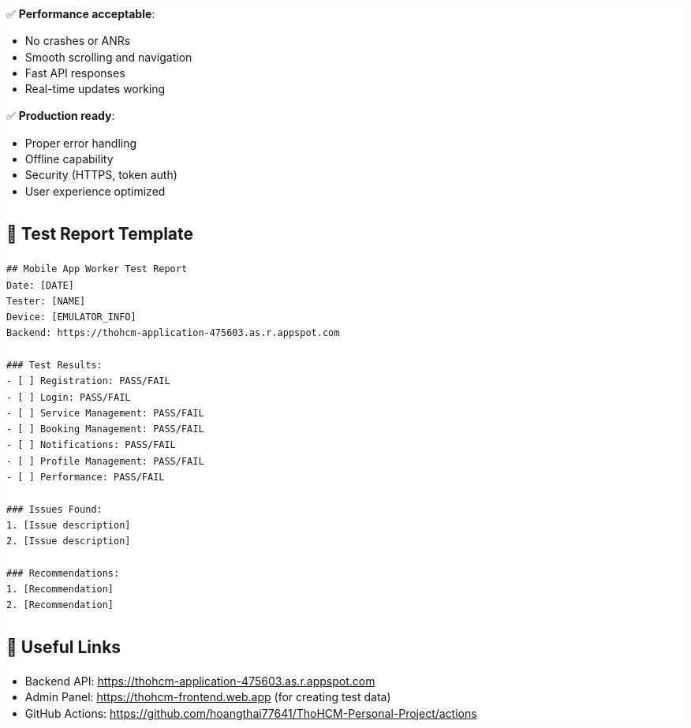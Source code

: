 ✅ **Performance acceptable**:
- No crashes or ANRs
- Smooth scrolling and navigation
- Fast API responses
- Real-time updates working

✅ **Production ready**:
- Proper error handling
- Offline capability
- Security (HTTPS, token auth)
- User experience optimized

## 📝 Test Report Template

```
## Mobile App Worker Test Report
Date: [DATE]
Tester: [NAME]
Device: [EMULATOR_INFO]
Backend: https://thohcm-application-475603.as.r.appspot.com

### Test Results:
- [ ] Registration: PASS/FAIL
- [ ] Login: PASS/FAIL  
- [ ] Service Management: PASS/FAIL
- [ ] Booking Management: PASS/FAIL
- [ ] Notifications: PASS/FAIL
- [ ] Profile Management: PASS/FAIL
- [ ] Performance: PASS/FAIL

### Issues Found:
1. [Issue description]
2. [Issue description]

### Recommendations:
1. [Recommendation]
2. [Recommendation]
```

## 🔗 Useful Links
- Backend API: https://thohcm-application-475603.as.r.appspot.com
- Admin Panel: https://thohcm-frontend.web.app (for creating test data)
- GitHub Actions: https://github.com/hoangthai77641/ThoHCM-Personal-Project/actions